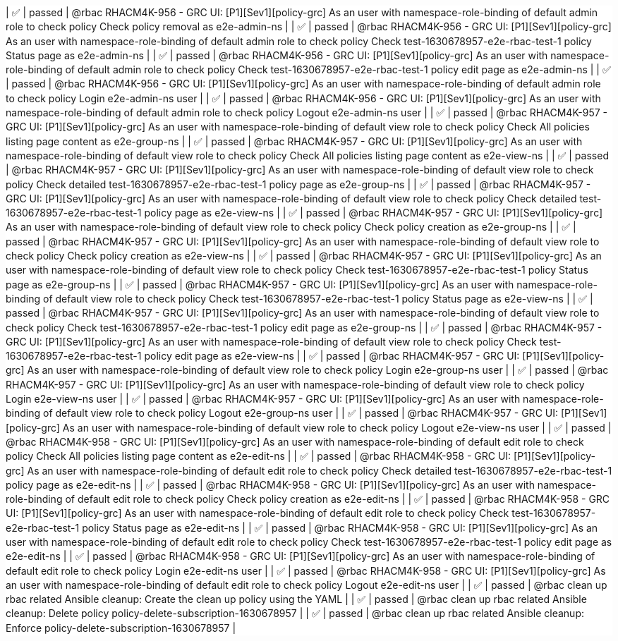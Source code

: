 | :white_check_mark: | passed | @rbac RHACM4K-956 - GRC UI: [P1][Sev1][policy-grc] As an user with namespace-role-binding of default admin role to check policy Check policy removal as e2e-admin-ns |
| :white_check_mark: | passed | @rbac RHACM4K-956 - GRC UI: [P1][Sev1][policy-grc] As an user with namespace-role-binding of default admin role to check policy Check test-1630678957-e2e-rbac-test-1 policy Status page as e2e-admin-ns |
| :white_check_mark: | passed | @rbac RHACM4K-956 - GRC UI: [P1][Sev1][policy-grc] As an user with namespace-role-binding of default admin role to check policy Check test-1630678957-e2e-rbac-test-1 policy edit page as e2e-admin-ns |
| :white_check_mark: | passed | @rbac RHACM4K-956 - GRC UI: [P1][Sev1][policy-grc] As an user with namespace-role-binding of default admin role to check policy Login e2e-admin-ns user |
| :white_check_mark: | passed | @rbac RHACM4K-956 - GRC UI: [P1][Sev1][policy-grc] As an user with namespace-role-binding of default admin role to check policy Logout e2e-admin-ns user |
| :white_check_mark: | passed | @rbac RHACM4K-957 - GRC UI: [P1][Sev1][policy-grc] As an user with namespace-role-binding of default view role to check policy Check All policies listing page content as e2e-group-ns |
| :white_check_mark: | passed | @rbac RHACM4K-957 - GRC UI: [P1][Sev1][policy-grc] As an user with namespace-role-binding of default view role to check policy Check All policies listing page content as e2e-view-ns |
| :white_check_mark: | passed | @rbac RHACM4K-957 - GRC UI: [P1][Sev1][policy-grc] As an user with namespace-role-binding of default view role to check policy Check detailed test-1630678957-e2e-rbac-test-1 policy page as e2e-group-ns |
| :white_check_mark: | passed | @rbac RHACM4K-957 - GRC UI: [P1][Sev1][policy-grc] As an user with namespace-role-binding of default view role to check policy Check detailed test-1630678957-e2e-rbac-test-1 policy page as e2e-view-ns |
| :white_check_mark: | passed | @rbac RHACM4K-957 - GRC UI: [P1][Sev1][policy-grc] As an user with namespace-role-binding of default view role to check policy Check policy creation as e2e-group-ns |
| :white_check_mark: | passed | @rbac RHACM4K-957 - GRC UI: [P1][Sev1][policy-grc] As an user with namespace-role-binding of default view role to check policy Check policy creation as e2e-view-ns |
| :white_check_mark: | passed | @rbac RHACM4K-957 - GRC UI: [P1][Sev1][policy-grc] As an user with namespace-role-binding of default view role to check policy Check test-1630678957-e2e-rbac-test-1 policy Status page as e2e-group-ns |
| :white_check_mark: | passed | @rbac RHACM4K-957 - GRC UI: [P1][Sev1][policy-grc] As an user with namespace-role-binding of default view role to check policy Check test-1630678957-e2e-rbac-test-1 policy Status page as e2e-view-ns |
| :white_check_mark: | passed | @rbac RHACM4K-957 - GRC UI: [P1][Sev1][policy-grc] As an user with namespace-role-binding of default view role to check policy Check test-1630678957-e2e-rbac-test-1 policy edit page as e2e-group-ns |
| :white_check_mark: | passed | @rbac RHACM4K-957 - GRC UI: [P1][Sev1][policy-grc] As an user with namespace-role-binding of default view role to check policy Check test-1630678957-e2e-rbac-test-1 policy edit page as e2e-view-ns |
| :white_check_mark: | passed | @rbac RHACM4K-957 - GRC UI: [P1][Sev1][policy-grc] As an user with namespace-role-binding of default view role to check policy Login e2e-group-ns user |
| :white_check_mark: | passed | @rbac RHACM4K-957 - GRC UI: [P1][Sev1][policy-grc] As an user with namespace-role-binding of default view role to check policy Login e2e-view-ns user |
| :white_check_mark: | passed | @rbac RHACM4K-957 - GRC UI: [P1][Sev1][policy-grc] As an user with namespace-role-binding of default view role to check policy Logout e2e-group-ns user |
| :white_check_mark: | passed | @rbac RHACM4K-957 - GRC UI: [P1][Sev1][policy-grc] As an user with namespace-role-binding of default view role to check policy Logout e2e-view-ns user |
| :white_check_mark: | passed | @rbac RHACM4K-958 - GRC UI: [P1][Sev1][policy-grc] As an user with namespace-role-binding of default edit role to check policy Check All policies listing page content as e2e-edit-ns |
| :white_check_mark: | passed | @rbac RHACM4K-958 - GRC UI: [P1][Sev1][policy-grc] As an user with namespace-role-binding of default edit role to check policy Check detailed test-1630678957-e2e-rbac-test-1 policy page as e2e-edit-ns |
| :white_check_mark: | passed | @rbac RHACM4K-958 - GRC UI: [P1][Sev1][policy-grc] As an user with namespace-role-binding of default edit role to check policy Check policy creation as e2e-edit-ns |
| :white_check_mark: | passed | @rbac RHACM4K-958 - GRC UI: [P1][Sev1][policy-grc] As an user with namespace-role-binding of default edit role to check policy Check test-1630678957-e2e-rbac-test-1 policy Status page as e2e-edit-ns |
| :white_check_mark: | passed | @rbac RHACM4K-958 - GRC UI: [P1][Sev1][policy-grc] As an user with namespace-role-binding of default edit role to check policy Check test-1630678957-e2e-rbac-test-1 policy edit page as e2e-edit-ns |
| :white_check_mark: | passed | @rbac RHACM4K-958 - GRC UI: [P1][Sev1][policy-grc] As an user with namespace-role-binding of default edit role to check policy Login e2e-edit-ns user |
| :white_check_mark: | passed | @rbac RHACM4K-958 - GRC UI: [P1][Sev1][policy-grc] As an user with namespace-role-binding of default edit role to check policy Logout e2e-edit-ns user |
| :white_check_mark: | passed | @rbac clean up rbac related Ansible cleanup: Create the clean up policy using the YAML |
| :white_check_mark: | passed | @rbac clean up rbac related Ansible cleanup: Delete policy policy-delete-subscription-1630678957 |
| :white_check_mark: | passed | @rbac clean up rbac related Ansible cleanup: Enforce policy-delete-subscription-1630678957 |